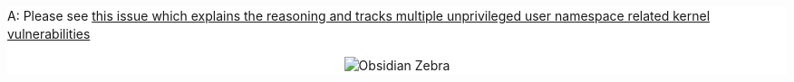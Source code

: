 A: Please see [this issue which explains the reasoning and tracks multiple unprivileged user namespace related kernel vulnerabilities](https://github.com/subgraph/oz/issues/11#issuecomment-163396758)


<p align="center">
<img src="https://raw.githubusercontent.com/subgraph/oz/docs/images/oz_logo_02.png" alt="Obsidian Zebra" />
</p>
